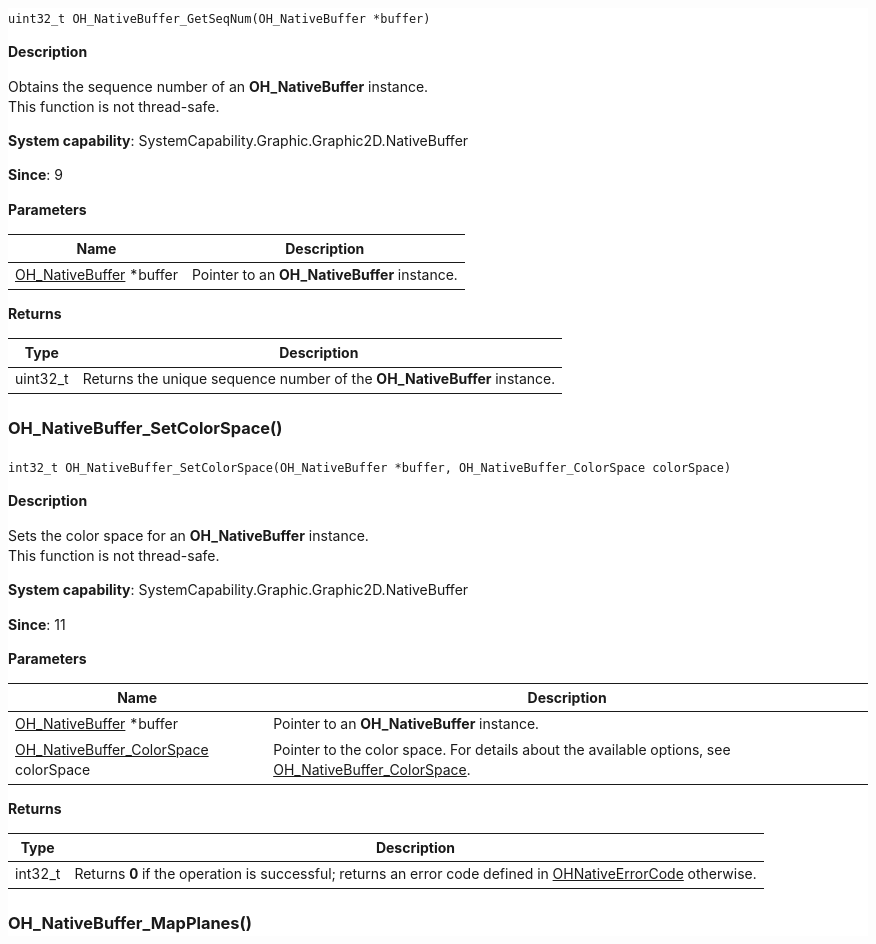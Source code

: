 ```
uint32_t OH_NativeBuffer_GetSeqNum(OH_NativeBuffer *buffer)
```

**Description**

Obtains the sequence number of an **OH_NativeBuffer** instance.<br>This function is not thread-safe.

**System capability**: SystemCapability.Graphic.Graphic2D.NativeBuffer

**Since**: 9


**Parameters**

| Name| Description|
| -- | -- |
| [OH_NativeBuffer](capi-oh-nativebuffer-oh-nativebuffer.md) *buffer | Pointer to an **OH_NativeBuffer** instance.|

**Returns**

| Type| Description|
| -- | -- |
| uint32_t | Returns the unique sequence number of the **OH_NativeBuffer** instance.|

### OH_NativeBuffer_SetColorSpace()

```
int32_t OH_NativeBuffer_SetColorSpace(OH_NativeBuffer *buffer, OH_NativeBuffer_ColorSpace colorSpace)
```

**Description**

Sets the color space for an **OH_NativeBuffer** instance.<br>This function is not thread-safe.

**System capability**: SystemCapability.Graphic.Graphic2D.NativeBuffer

**Since**: 11


**Parameters**

| Name| Description|
| -- | -- |
| [OH_NativeBuffer](capi-oh-nativebuffer-oh-nativebuffer.md) *buffer | Pointer to an **OH_NativeBuffer** instance.|
| [OH_NativeBuffer_ColorSpace](capi-buffer-common-h.md#oh_nativebuffer_colorspace) colorSpace | Pointer to the color space. For details about the available options, see [OH_NativeBuffer_ColorSpace](capi-buffer-common-h.md#oh_nativebuffer_colorspace).|

**Returns**

| Type| Description|
| -- | -- |
| int32_t | Returns **0** if the operation is successful; returns an error code defined in [OHNativeErrorCode](capi-graphic-error-code-h.md#ohnativeerrorcode) otherwise.|

### OH_NativeBuffer_MapPlanes()
